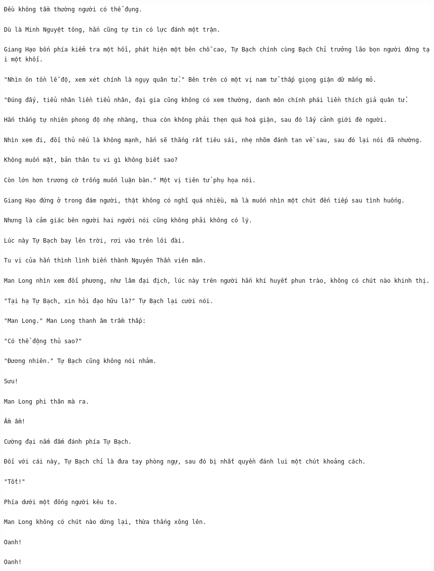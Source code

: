 	Đều không tầm thường người có thể đụng.

	Dù là Minh Nguyệt tông, hắn cũng tự tin có lực đánh một trận.

	Giang Hạo bốn phía kiểm tra một hồi, phát hiện một bên chỗ cao, Tự Bạch chính cùng Bạch Chỉ trưởng lão bọn người đứng tại một khối.

	"Nhìn ôn tồn lễ độ, xem xét chính là ngụy quân tử." Bên trên có một vị nam tử thấp giọng giận dữ mắng mỏ.

	"Đúng đấy, tiểu nhân liền tiểu nhân, đại gia cũng không có xem thường, danh môn chính phái liền thích giả quân tử.

	Hắn thắng tự nhiên phong độ nhẹ nhàng, thua còn không phải thẹn quá hoá giận, sau đó lấy cảnh giới đè người.

	Nhìn xem đi, đối thủ nếu là không mạnh, hắn sẽ thắng rất tiêu sái, nhẹ nhõm đánh tan về sau, sau đó lại nói đã nhường.

	Không muốn mặt, bản thân tu vi gì không biết sao?

	Còn lớn hơn trương cờ trống muốn luận bàn." Một vị tiên tử phụ họa nói.

	Giang Hạo đứng ở trong đám người, thật không có nghĩ quá nhiều, mà là muốn nhìn một chút đến tiếp sau tình huống.

	Nhưng là cảm giác bên người hai người nói cũng không phải không có lý.

	Lúc này Tự Bạch bay lên trời, rơi vào trên lôi đài.

	Tu vi của hắn thình lình biến thành Nguyên Thần viên mãn.

	Man Long nhìn xem đối phương, như lâm đại địch, lúc này trên người hắn khí huyết phun trào, không có chút nào khinh thị.

	"Tại hạ Tự Bạch, xin hỏi đạo hữu là?" Tự Bạch lại cười nói.

	"Man Long." Man Long thanh âm trầm thấp:

	"Có thể động thủ sao?"

	"Đương nhiên." Tự Bạch cũng không nói nhảm.

	Sưu!

	Man Long phi thân mà ra.

	Ầm ầm!

	Cường đại nắm đấm đánh phía Tự Bạch.

	Đối với cái này, Tự Bạch chỉ là đưa tay phòng ngự, sau đó bị nhất quyền đánh lui một chút khoảng cách.

	"Tốt!"

	Phía dưới một đống người kêu to.

	Man Long không có chút nào dừng lại, thừa thắng xông lên.

	Oanh!

	Oanh!
